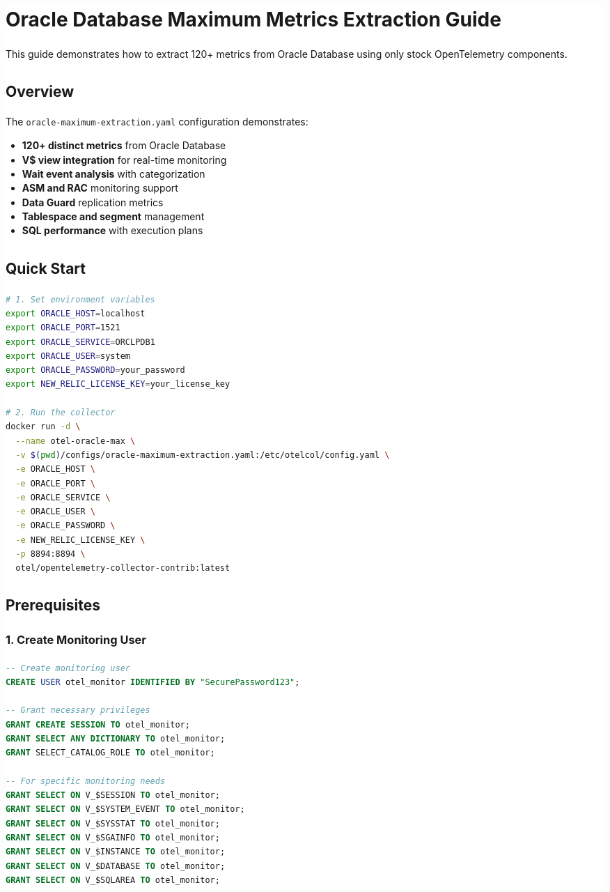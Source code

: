 # Oracle Database Maximum Metrics Extraction Guide

This guide demonstrates how to extract 120+ metrics from Oracle Database using only stock OpenTelemetry components.

## Overview

The `oracle-maximum-extraction.yaml` configuration demonstrates:
- **120+ distinct metrics** from Oracle Database
- **V$ view integration** for real-time monitoring
- **Wait event analysis** with categorization
- **ASM and RAC** monitoring support
- **Data Guard** replication metrics
- **Tablespace and segment** management
- **SQL performance** with execution plans

## Quick Start

```bash
# 1. Set environment variables
export ORACLE_HOST=localhost
export ORACLE_PORT=1521
export ORACLE_SERVICE=ORCLPDB1
export ORACLE_USER=system
export ORACLE_PASSWORD=your_password
export NEW_RELIC_LICENSE_KEY=your_license_key

# 2. Run the collector
docker run -d \
  --name otel-oracle-max \
  -v $(pwd)/configs/oracle-maximum-extraction.yaml:/etc/otelcol/config.yaml \
  -e ORACLE_HOST \
  -e ORACLE_PORT \
  -e ORACLE_SERVICE \
  -e ORACLE_USER \
  -e ORACLE_PASSWORD \
  -e NEW_RELIC_LICENSE_KEY \
  -p 8894:8894 \
  otel/opentelemetry-collector-contrib:latest
```

## Prerequisites

### 1. Create Monitoring User

```sql
-- Create monitoring user
CREATE USER otel_monitor IDENTIFIED BY "SecurePassword123";

-- Grant necessary privileges
GRANT CREATE SESSION TO otel_monitor;
GRANT SELECT ANY DICTIONARY TO otel_monitor;
GRANT SELECT_CATALOG_ROLE TO otel_monitor;

-- For specific monitoring needs
GRANT SELECT ON V_$SESSION TO otel_monitor;
GRANT SELECT ON V_$SYSTEM_EVENT TO otel_monitor;
GRANT SELECT ON V_$SYSSTAT TO otel_monitor;
GRANT SELECT ON V_$SGAINFO TO otel_monitor;
GRANT SELECT ON V_$INSTANCE TO otel_monitor;
GRANT SELECT ON V_$DATABASE TO otel_monitor;
GRANT SELECT ON V_$SQLAREA TO otel_monitor;
```